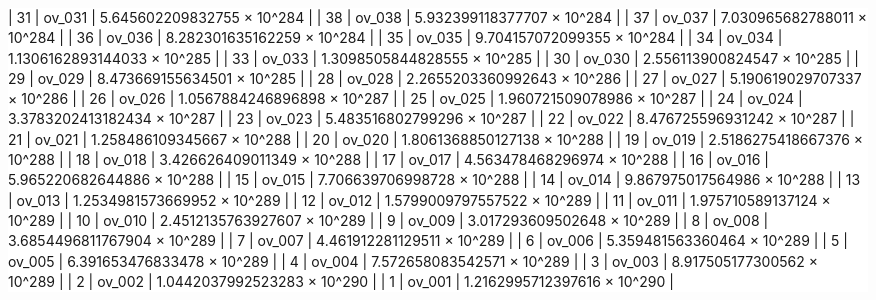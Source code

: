 | 31 | ov_031 | 5.645602209832755 × 10^284 |
| 38 | ov_038 | 5.932399118377707 × 10^284 |
| 37 | ov_037 | 7.030965682788011 × 10^284 |
| 36 | ov_036 | 8.282301635162259 × 10^284 |
| 35 | ov_035 | 9.704157072099355 × 10^284 |
| 34 | ov_034 | 1.1306162893144033 × 10^285 |
| 33 | ov_033 | 1.3098505844828555 × 10^285 |
| 30 | ov_030 | 2.556113900824547 × 10^285 |
| 29 | ov_029 | 8.473669155634501 × 10^285 |
| 28 | ov_028 | 2.2655203360992643 × 10^286 |
| 27 | ov_027 | 5.190619029707337 × 10^286 |
| 26 | ov_026 | 1.0567884246896898 × 10^287 |
| 25 | ov_025 | 1.960721509078986 × 10^287 |
| 24 | ov_024 | 3.3783202413182434 × 10^287 |
| 23 | ov_023 | 5.483516802799296 × 10^287 |
| 22 | ov_022 | 8.476725596931242 × 10^287 |
| 21 | ov_021 | 1.258486109345667 × 10^288 |
| 20 | ov_020 | 1.8061368850127138 × 10^288 |
| 19 | ov_019 | 2.5186275418667376 × 10^288 |
| 18 | ov_018 | 3.426626409011349 × 10^288 |
| 17 | ov_017 | 4.563478468296974 × 10^288 |
| 16 | ov_016 | 5.965220682644886 × 10^288 |
| 15 | ov_015 | 7.706639706998728 × 10^288 |
| 14 | ov_014 | 9.867975017564986 × 10^288 |
| 13 | ov_013 | 1.2534981573669952 × 10^289 |
| 12 | ov_012 | 1.5799009797557522 × 10^289 |
| 11 | ov_011 | 1.975710589137124 × 10^289 |
| 10 | ov_010 | 2.4512135763927607 × 10^289 |
| 9 | ov_009 | 3.017293609502648 × 10^289 |
| 8 | ov_008 | 3.6854496811767904 × 10^289 |
| 7 | ov_007 | 4.461912281129511 × 10^289 |
| 6 | ov_006 | 5.359481563360464 × 10^289 |
| 5 | ov_005 | 6.391653476833478 × 10^289 |
| 4 | ov_004 | 7.572658083542571 × 10^289 |
| 3 | ov_003 | 8.917505177300562 × 10^289 |
| 2 | ov_002 | 1.0442037992523283 × 10^290 |
| 1 | ov_001 | 1.2162995712397616 × 10^290 |

